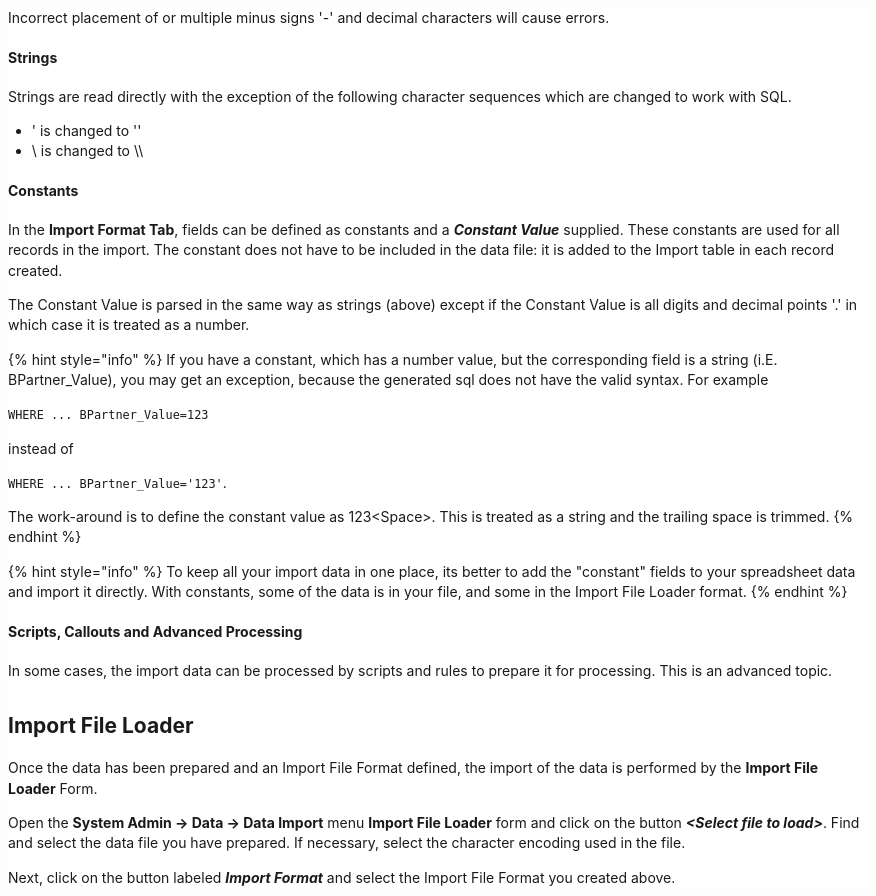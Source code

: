 Incorrect placement of or multiple minus signs '-' and decimal characters will cause errors.

#### **Strings**

Strings are read directly with the exception of the following character sequences which are changed to work with SQL.

* \' is changed to ''
* \\ is changed to \\\\

#### **Constants**

In the **Import Format Tab**, fields can be defined as constants and a _**Constant Value**_ supplied. These constants are used for all records in the import. The constant does not have to be included in the data file: it is added to the Import table in each record created.

The Constant Value is parsed in the same way as strings \(above\) except if the Constant Value is all digits and decimal points '.' in which case it is treated as a number.

{% hint style="info" %}
If you have a constant, which has a number value, but the corresponding field is a string \(i.E. BPartner\_Value\), you may get an exception, because the generated sql does not have the valid syntax. For example

 `WHERE ... BPartner_Value=123` 

instead of 

`WHERE ... BPartner_Value='123'`. 

The work-around is to define the constant value as 123&lt;Space&gt;. This is treated as a string and the trailing space is trimmed.
{% endhint %}

{% hint style="info" %}
To keep all your import data in one place, its better to add the "constant" fields to your spreadsheet data and import it directly.  With constants, some of the data is in your file, and some in the Import File Loader format.
{% endhint %}

#### **Scripts, Callouts and Advanced Processing**

In some cases, the import data can be processed by scripts and rules to prepare it for processing. This is an advanced topic.

## Import File Loader

Once the data has been prepared and an Import File Format defined, the import of the data is performed by the **Import File Loader** Form.

Open the **System Admin -&gt; Data -&gt; Data Import** menu **Import File Loader** form and click on the button _**&lt;Select file to load&gt;**_. Find and select the data file you have prepared. If necessary, select the character encoding used in the file.

Next, click on the button labeled _**Import Format**_ and select the Import File Format you created above.
